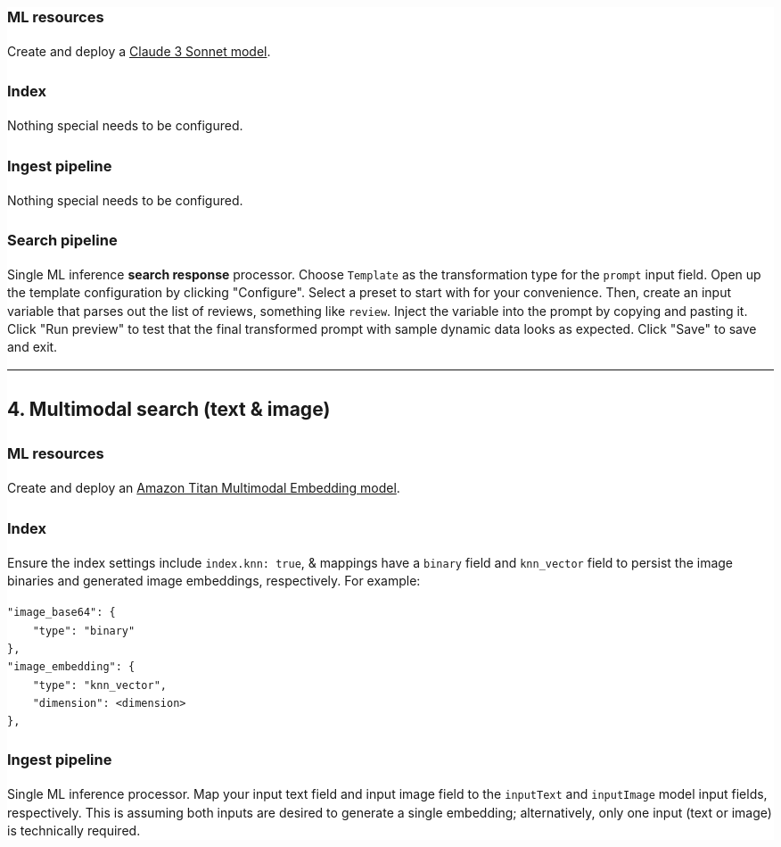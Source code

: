 ### ML resources

Create and deploy a [Claude 3 Sonnet model](https://github.com/opensearch-project/dashboards-flow-framework/blob/main/documentation/models.md#claude-3-sonnet-hosted-on-amazon-bedrock).

### Index

Nothing special needs to be configured.

### Ingest pipeline

Nothing special needs to be configured.

### Search pipeline

Single ML inference **search response** processor. Choose `Template` as the transformation type for the `prompt` input field. Open up the template configuration by clicking "Configure". Select a preset to start with for your convenience. Then, create an input variable that parses out the list of reviews, something like `review`. Inject the variable into the prompt by copying and pasting it. Click "Run preview" to test that the final transformed prompt with sample dynamic data looks as expected. Click "Save" to save and exit.

---

## 4. Multimodal search (text & image)

### ML resources

Create and deploy an [Amazon Titan Multimodal Embedding model](https://github.com/opensearch-project/dashboards-flow-framework/blob/main/documentation/models.md#amazon-bedrock-titan-multimodal-embedding).

### Index

Ensure the index settings include `index.knn: true`, & mappings have a `binary` field and `knn_vector` field to persist the image binaries and generated image embeddings, respectively. For example:

```
"image_base64": {
    "type": "binary"
},
"image_embedding": {
    "type": "knn_vector",
    "dimension": <dimension>
},
```

### Ingest pipeline

Single ML inference processor. Map your input text field and input image field to the `inputText` and `inputImage` model input fields, respectively. This is assuming both inputs are desired to generate a single embedding; alternatively, only one input (text or image) is technically required.
